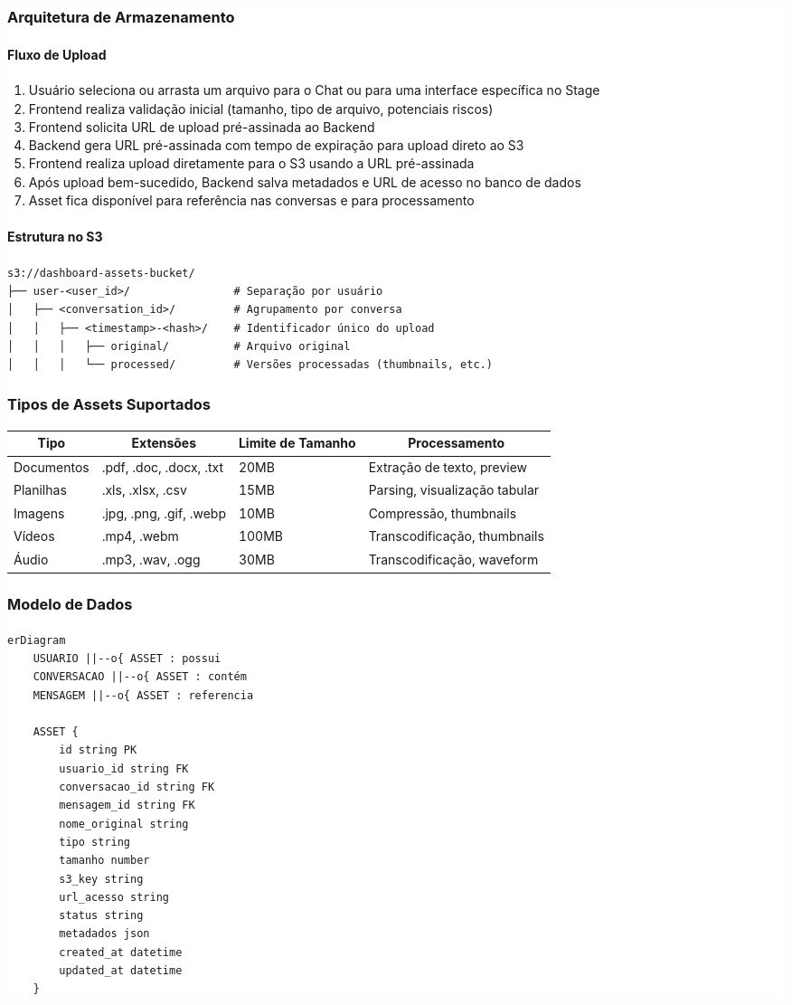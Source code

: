 ### Arquitetura de Armazenamento

#### Fluxo de Upload
1. Usuário seleciona ou arrasta um arquivo para o Chat ou para uma interface específica no Stage
2. Frontend realiza validação inicial (tamanho, tipo de arquivo, potenciais riscos)
3. Frontend solicita URL de upload pré-assinada ao Backend
4. Backend gera URL pré-assinada com tempo de expiração para upload direto ao S3
5. Frontend realiza upload diretamente para o S3 usando a URL pré-assinada
6. Após upload bem-sucedido, Backend salva metadados e URL de acesso no banco de dados
7. Asset fica disponível para referência nas conversas e para processamento

#### Estrutura no S3
```
s3://dashboard-assets-bucket/
├── user-<user_id>/                # Separação por usuário
│   ├── <conversation_id>/         # Agrupamento por conversa
│   │   ├── <timestamp>-<hash>/    # Identificador único do upload
│   │   │   ├── original/          # Arquivo original
│   │   │   └── processed/         # Versões processadas (thumbnails, etc.)
```

### Tipos de Assets Suportados

| Tipo | Extensões | Limite de Tamanho | Processamento |
|------|-----------|-------------------|---------------|
| Documentos | .pdf, .doc, .docx, .txt | 20MB | Extração de texto, preview |
| Planilhas | .xls, .xlsx, .csv | 15MB | Parsing, visualização tabular |
| Imagens | .jpg, .png, .gif, .webp | 10MB | Compressão, thumbnails |
| Vídeos | .mp4, .webm | 100MB | Transcodificação, thumbnails |
| Áudio | .mp3, .wav, .ogg | 30MB | Transcodificação, waveform |

### Modelo de Dados

```mermaid
erDiagram
    USUARIO ||--o{ ASSET : possui
    CONVERSACAO ||--o{ ASSET : contém
    MENSAGEM ||--o{ ASSET : referencia
    
    ASSET {
        id string PK
        usuario_id string FK
        conversacao_id string FK
        mensagem_id string FK
        nome_original string
        tipo string
        tamanho number
        s3_key string
        url_acesso string
        status string
        metadados json
        created_at datetime
        updated_at datetime
    }
```
